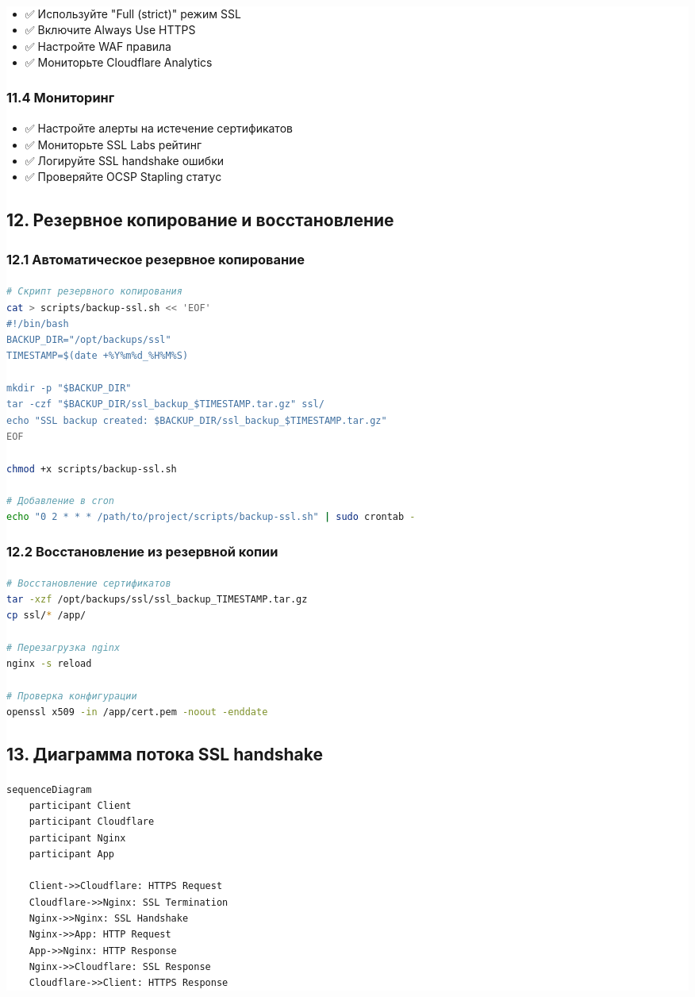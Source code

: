 - ✅ Используйте "Full (strict)" режим SSL
- ✅ Включите Always Use HTTPS
- ✅ Настройте WAF правила
- ✅ Мониторьте Cloudflare Analytics

### 11.4 Мониторинг

- ✅ Настройте алерты на истечение сертификатов
- ✅ Мониторьте SSL Labs рейтинг
- ✅ Логируйте SSL handshake ошибки
- ✅ Проверяйте OCSP Stapling статус

## 12. Резервное копирование и восстановление

### 12.1 Автоматическое резервное копирование

```bash
# Скрипт резервного копирования
cat > scripts/backup-ssl.sh << 'EOF'
#!/bin/bash
BACKUP_DIR="/opt/backups/ssl"
TIMESTAMP=$(date +%Y%m%d_%H%M%S)

mkdir -p "$BACKUP_DIR"
tar -czf "$BACKUP_DIR/ssl_backup_$TIMESTAMP.tar.gz" ssl/
echo "SSL backup created: $BACKUP_DIR/ssl_backup_$TIMESTAMP.tar.gz"
EOF

chmod +x scripts/backup-ssl.sh

# Добавление в cron
echo "0 2 * * * /path/to/project/scripts/backup-ssl.sh" | sudo crontab -
```

### 12.2 Восстановление из резервной копии

```bash
# Восстановление сертификатов
tar -xzf /opt/backups/ssl/ssl_backup_TIMESTAMP.tar.gz
cp ssl/* /app/

# Перезагрузка nginx
nginx -s reload

# Проверка конфигурации
openssl x509 -in /app/cert.pem -noout -enddate
```

## 13. Диаграмма потока SSL handshake

```mermaid
sequenceDiagram
    participant Client
    participant Cloudflare
    participant Nginx
    participant App

    Client->>Cloudflare: HTTPS Request
    Cloudflare->>Nginx: SSL Termination
    Nginx->>Nginx: SSL Handshake
    Nginx->>App: HTTP Request
    App->>Nginx: HTTP Response
    Nginx->>Cloudflare: SSL Response
    Cloudflare->>Client: HTTPS Response
```